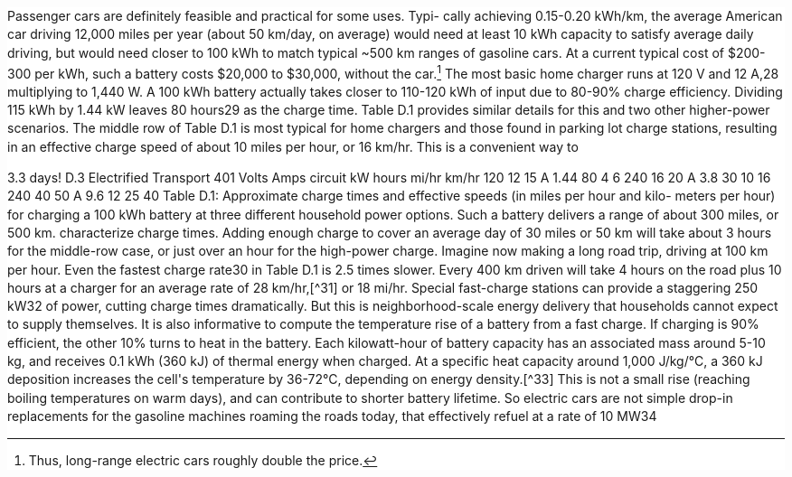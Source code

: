 Passenger cars are definitely feasible and practical for some uses. Typi- cally achieving 0.15-0.20 kWh/km, the average American car driving 12,000 miles per year (about 50 km/day, on average) would need at least 10 kWh capacity to satisfy average daily driving, but would need closer to 100 kWh to match typical ~500 km ranges of gasoline cars. 
At a current typical cost of $200-300 per kWh, such a battery costs $20,000 to $30,000, without the car.[^27] The most basic home charger runs at 120 V and 12 A,28 multiplying to 1,440 W. A 100 kWh battery actually takes closer to 110-120 kWh of input due to 80-90% charge efficiency. Dividing 115 kWh by 1.44 kW leaves 80 hours29 as the charge time. Table D.1 provides similar details for this and two other higher-power 
scenarios. 
The middle row of Table D.1 is most typical for home chargers and those found in parking lot charge stations, resulting in an effective charge speed of about 10 miles per hour, or 16 km/hr. This is a convenient way to 

[^25]: A one-hour one-way route operating on a 15 minute schedule needs 4 buses in service in each direction of the route, for 
instance. 

[^26]: ...900 kWh capacity and 6 hours to charge 

[^27]: Thus, long-range electric cars roughly double the price. 

[^28]: . satisfying the 80% safety limit for a 15 A circuit 

[^29]: 
3.3 days! 
D.3 Electrified Transport 
401 
Volts 
Amps circuit kW 
hours mi/hr km/hr 
120 
12 
15 A 
1.44 
80 
4 
6 
240 
16 
20 A 
3.8 
30 
10 
16 
240 
40 
50 A 
9.6 
12 
25 
40 
Table D.1: Approximate charge times and effective speeds (in miles per hour and kilo- meters per hour) for charging a 100 kWh battery at three different household power options. Such a battery delivers a range of about 300 miles, or 500 km. 
characterize charge times. Adding enough charge to cover an average day of 30 miles or 50 km will take about 3 hours for the middle-row case, or just over an hour for the high-power charge. 
Imagine now making a long road trip, driving at 100 km per hour. Even the fastest charge rate30 in Table D.1 is 2.5 times slower. Every 400 km driven will take 4 hours on the road plus 10 hours at a charger for an average rate of 28 km/hr,[^31] or 18 mi/hr. 
Special fast-charge stations can provide a staggering 250 kW32 of power, cutting charge times dramatically. But this is neighborhood-scale energy delivery that households cannot expect to supply themselves. It is also informative to compute the temperature rise of a battery from a fast charge. If charging is 90% efficient, the other 10% turns to heat in the battery. Each kilowatt-hour of battery capacity has an associated mass around 5-10 kg, and receives 0.1 kWh (360 kJ) of thermal energy when charged. At a specific heat capacity around 1,000 J/kg/°C, a 360 kJ deposition increases the cell's temperature by 36-72°C, depending on energy density.[^33] This is not a small rise (reaching boiling temperatures on warm days), and can contribute to shorter battery lifetime. 
So electric cars are not simple drop-in replacements for the gasoline machines roaming the roads today, that effectively refuel at a rate of 10 MW34 

[^1]: ... much as the sun, another plasma is opaque: we only see light from its outer surface 
[^2]: Thermal energy is nothing more than kinetic energy-fast motion-of individual particles at the microscopic scale. Thermal- izing means transferring energy into heat, or into randomized kinetic energy of parti- cles in the medium. 
[^3]: ... charge repulsion of two protons as their collision course brings them close to each other 
[^6]: We call this photosynthesis. 
[^7]: To the extent that energy is "lost" in any of these exchanges-operating at < 100% efficiency-we should recognize that the missing energy just flows into other paths, generally into heat. 
[^8]: ... kinetic energy 
[^10]: In this way, we can make an explosion or fireball do useful work as in dynamite, internal combustion, or a coal-fired power 
[^11]: The "shelf" we place the mass on even- tually collapses or is otherwise disturbed. 
[^12]: .except for some improbable paths that reflect off the moon, for instance, and return to Earth 
[^13]: The temperature of the radiating entities is so close to ambient temperature that its efficiency to perform useful work would be nearly zero. 
[^15]: The larger Tesla battery pack, for in- stance, provides 265 miles (425 km) of range and holds 85 kWh at a mass of 540 kg for an energy density of 0.16 kWh/g. 
[^16]: The math goes: 13 kWh/kg divided by 0.2 kWh/kg times 0.25/0.90, yielding a factor of 18. For the sake of estimation, 18 is close enough to a factor of 20 to use the more convenient and memorable 20x scaling factor in what follows. 
[^17]: One metric ton is 1,000 kg, and is often spelled tonne. Here, ton is used to mean metric ton, which is only 10% larger than the Imperial "short ton." 
[^18]: ... TEU: 20-ft-equivalent units 
[^19]: ... called DWT: dead-weight tonnage 
[^20]: This is 13 GWh, which would take the equivalent of an entire 1 GW power plant 13 hours to charge or longer considering imperfect charge efficiency. 
[^21]: ... and from what source do they get en- ergy?... picturing outposts on the remote Aleutian Islands 
[^24]: Indeed, Tesla offers a Semi capable of 500 mile range, but see this careful analysis [129] on the hardships. 
[^34]: the equivalent electricity consump- tion of 10,000 homes or a medium-sized college campus 
[^35]: Wired electrified transport has been a steady contributor to transportation for over a century. 
[^36]: In fact, equally, per Newton's third law. 
[^37]: This is why we experience two high tides per day and two low tides: the earth is spinning underneath the opposite bulges, so that a site on the surface passes under a bulge (high tide) every 12 hours. 
[^38]: The angular shift is around 1-2°. 
[^39]: It may help to think of this bulge as being like a carrot dangled in front of a horse, encouraging it forward. 
[^40]: All the same, total solar eclipses will no longer occur after several hundred million years because the moon will be farther and too small to entirely block the sun. 
[^41]: Don't count on this happening: it's a truly ludicrous idea plagued by a giant list of practical problems, and all for such a small gain. 
[^42]: like the ~6 hours between high tide and the next low-to-high tide cycle 
[^44]: This is why it is not strictly renewable 
[^45]: This roughly marks the start of agri- culture, and in any case is far closer to the truth than the adjacent order-of-magnitude figures of 1,000 years or 100,000 years. 
[^46]: Even if extending to other planets, the same logic will apply. 
[^47]: A useful definition might be uninter- rupted preservation of the knowledge and history gained thus far, without some apoc- alyptic collapse forcing a start-from-scratch revival to the extent that's even plausible. 
[^51]: Any activity today not geared to con- tribute to ultimate success (true sustainabil- ity) is therefore likely only contributing to failure. Most activities today are in the latter category, alarmingly. 
[^53]: Interest is an artificial construct made possble by accelerating resource use. 
[^54]: Annual income would be in the form of solar energy delivered and biomass that has grown in the course of the year, for instance. 
[^55]: ... in this case hypothetical wise hu- mans who have managed a successful tran- sition through the adolescent phase 
[^56]: Note the similarity of the words! 
[^58]: In such cases, the outcome may ulti- mately settle on longer lives for fewer peo- ple. 
[^59]: See Sec. 18.4 (p. 312) on the Fermi para- dox for a worrisome-albeit inconclusive- 
[^60]: After all, advantages make survival and procreation more likely. 
[^61]: Intelligence is not the only sort of ad- vantage, and can easily lose to tooth and claw, or even mindless microscopic threats: nature has devised many ways to "win." 
[^62]: ... self-assigned flattery 
[^63]: Not only is climate change a problem, but building an entire civilization depen- dent on a finite energy resource and also en- abling a widespread degradation of natural ecosystems seems like an amateur blunder. 
[^64]: Since mutations are random mistakes, and some actually, surprisingly, turn out to be advantageous, one might say that life is a giant pile of mistakes that failed to de- liver the expected bad outcomes, snatching success from the jaws of failure. 
[^66]: Since evolution is slow, any species has 
[^67]: Forests can grow back, but not at the rate of their destruction at present. 
[^68]: What hope we have lies here, and pro- vides the underlying motivation for writing this book. The first step is appreciating in full the gravity of the challenge ahead. 
[^69]: Success here means preserving civiliza- tion. It is far easier-and perhaps more likely to at least survive as a species in a more primitive, natural state. 
[^72]: The anaerobic life would disagree, but when do we ever listen to them anymore? In any case, the result was tremendous bio- diversity, which ultimately may be a decent figure of merit for value in this world. 